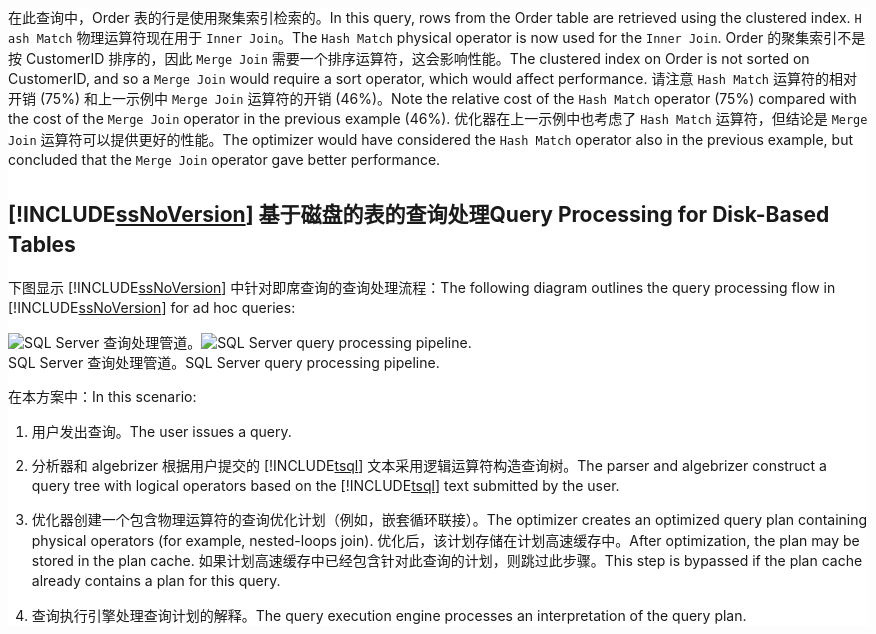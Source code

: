  <span data-ttu-id="0ad24-134">在此查询中，Order 表的行是使用聚集索引检索的。</span><span class="sxs-lookup"><span data-stu-id="0ad24-134">In this query, rows from the Order table are retrieved using the clustered index.</span></span> <span data-ttu-id="0ad24-135">`Hash Match` 物理运算符现在用于 `Inner Join`。</span><span class="sxs-lookup"><span data-stu-id="0ad24-135">The `Hash Match` physical operator is now used for the `Inner Join`.</span></span> <span data-ttu-id="0ad24-136">Order 的聚集索引不是按 CustomerID 排序的，因此 `Merge Join` 需要一个排序运算符，这会影响性能。</span><span class="sxs-lookup"><span data-stu-id="0ad24-136">The clustered index on Order is not sorted on CustomerID, and so a `Merge Join` would require a sort operator, which would affect performance.</span></span> <span data-ttu-id="0ad24-137">请注意 `Hash Match` 运算符的相对开销 (75%) 和上一示例中 `Merge Join` 运算符的开销 (46%)。</span><span class="sxs-lookup"><span data-stu-id="0ad24-137">Note the relative cost of the `Hash Match` operator (75%) compared with the cost of the `Merge Join` operator in the previous example (46%).</span></span> <span data-ttu-id="0ad24-138">优化器在上一示例中也考虑了 `Hash Match` 运算符，但结论是 `Merge Join` 运算符可以提供更好的性能。</span><span class="sxs-lookup"><span data-stu-id="0ad24-138">The optimizer would have considered the `Hash Match` operator also in the previous example, but concluded that the `Merge Join` operator gave better performance.</span></span>  
  
## <a name="ssnoversion-query-processing-for-disk-based-tables"></a>[!INCLUDE[ssNoVersion](../../../includes/ssnoversion-md.md)] <span data-ttu-id="0ad24-139">基于磁盘的表的查询处理</span><span class="sxs-lookup"><span data-stu-id="0ad24-139">Query Processing for Disk-Based Tables</span></span>  
 <span data-ttu-id="0ad24-140">下图显示 [!INCLUDE[ssNoVersion](../../../includes/ssnoversion-md.md)] 中针对即席查询的查询处理流程：</span><span class="sxs-lookup"><span data-stu-id="0ad24-140">The following diagram outlines the query processing flow in [!INCLUDE[ssNoVersion](../../../includes/ssnoversion-md.md)] for ad hoc queries:</span></span>  
  
 <span data-ttu-id="0ad24-141">![SQL Server 查询处理管道。](../../database-engine/media/hekaton-query-plan-3.gif "SQL Server 查询处理管道。")</span><span class="sxs-lookup"><span data-stu-id="0ad24-141">![SQL Server query processing pipeline.](../../database-engine/media/hekaton-query-plan-3.gif "SQL Server query processing pipeline.")</span></span>  
<span data-ttu-id="0ad24-142">SQL Server 查询处理管道。</span><span class="sxs-lookup"><span data-stu-id="0ad24-142">SQL Server query processing pipeline.</span></span>  
  
 <span data-ttu-id="0ad24-143">在本方案中：</span><span class="sxs-lookup"><span data-stu-id="0ad24-143">In this scenario:</span></span>  
  
1.  <span data-ttu-id="0ad24-144">用户发出查询。</span><span class="sxs-lookup"><span data-stu-id="0ad24-144">The user issues a query.</span></span>  
  
2.  <span data-ttu-id="0ad24-145">分析器和 algebrizer 根据用户提交的 [!INCLUDE[tsql](../../../includes/tsql-md.md)] 文本采用逻辑运算符构造查询树。</span><span class="sxs-lookup"><span data-stu-id="0ad24-145">The parser and algebrizer construct a query tree with logical operators based on the [!INCLUDE[tsql](../../../includes/tsql-md.md)] text submitted by the user.</span></span>  
  
3.  <span data-ttu-id="0ad24-146">优化器创建一个包含物理运算符的查询优化计划（例如，嵌套循环联接）。</span><span class="sxs-lookup"><span data-stu-id="0ad24-146">The optimizer creates an optimized query plan containing physical operators (for example, nested-loops join).</span></span> <span data-ttu-id="0ad24-147">优化后，该计划存储在计划高速缓存中。</span><span class="sxs-lookup"><span data-stu-id="0ad24-147">After optimization, the plan may be stored in the plan cache.</span></span> <span data-ttu-id="0ad24-148">如果计划高速缓存中已经包含针对此查询的计划，则跳过此步骤。</span><span class="sxs-lookup"><span data-stu-id="0ad24-148">This step is bypassed if the plan cache already contains a plan for this query.</span></span>  
  
4.  <span data-ttu-id="0ad24-149">查询执行引擎处理查询计划的解释。</span><span class="sxs-lookup"><span data-stu-id="0ad24-149">The query execution engine processes an interpretation of the query plan.</span></span>  
  